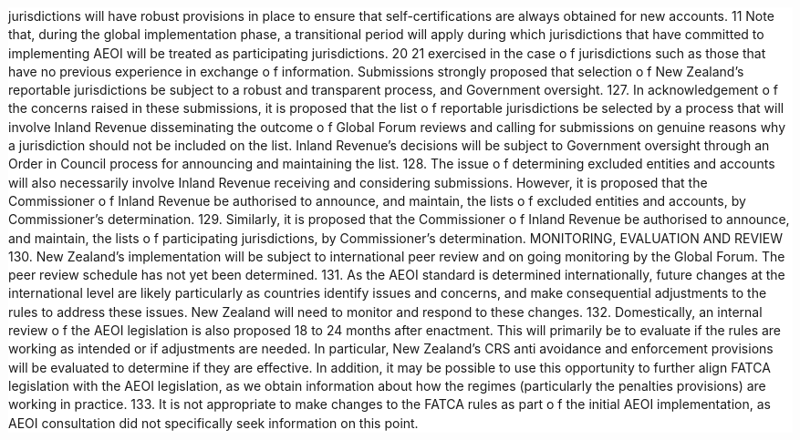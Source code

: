 jurisdictions will have robust provisions in place to ensure that self-certifications are always obtained for new accounts. 11 Note that, during the global implementation phase, a transitional period will apply during which jurisdictions that have committed to implementing AEOI will be treated as participating jurisdictions. 20 21 exercised in the case o f jurisdictions such as those that have no previous experience in exchange o f information. Submissions strongly proposed that selection o f New Zealand’s reportable jurisdictions be subject to a robust and transparent process, and Government oversight. 127. In acknowledgement o f the concerns raised in these submissions, it is proposed that the list o f reportable jurisdictions be selected by a process that will involve Inland Revenue disseminating the outcome o f Global Forum reviews and calling for submissions on genuine reasons why a jurisdiction should not be included on the list. Inland Revenue’s decisions will be subject to Government oversight through an Order in Council process for announcing and maintaining the list. 128. The issue o f determining excluded entities and accounts will also necessarily involve Inland Revenue receiving and considering submissions. However, it is proposed that the Commissioner o f Inland Revenue be authorised to announce, and maintain, the lists o f excluded entities and accounts, by Commissioner’s determination. 129. Similarly, it is proposed that the Commissioner o f Inland Revenue be authorised to announce, and maintain, the lists o f participating jurisdictions, by Commissioner’s determination. MONITORING, EVALUATION AND REVIEW 130. New Zealand’s implementation will be subject to international peer review and on­ going monitoring by the Global Forum. The peer review schedule has not yet been determined. 131. As the AEOI standard is determined internationally, future changes at the international level are likely particularly as countries identify issues and concerns, and make consequential adjustments to the rules to address these issues. New Zealand will need to monitor and respond to these changes. 132. Domestically, an internal review o f the AEOI legislation is also proposed 18 to 24 months after enactment. This will primarily be to evaluate if the rules are working as intended or if adjustments are needed. In particular, New Zealand’s CRS anti­ avoidance and enforcement provisions will be evaluated to determine if they are effective. In addition, it may be possible to use this opportunity to further align FATCA legislation with the AEOI legislation, as we obtain information about how the regimes (particularly the penalties provisions) are working in practice. 133. It is not appropriate to make changes to the FATCA rules as part o f the initial AEOI implementation, as AEOI consultation did not specifically seek information on this point.
